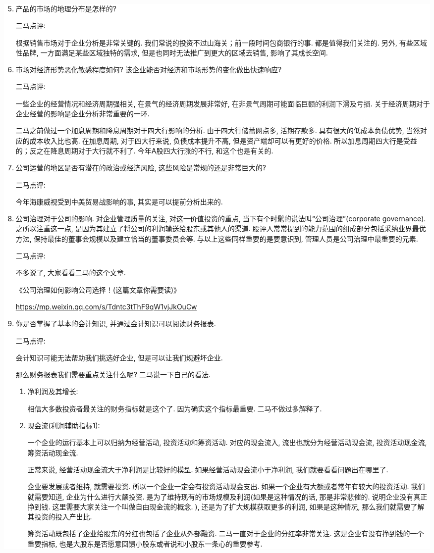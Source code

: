 

5. 产品的市场的地理分布是怎样的? 

    二马点评: 

    根据销售市场对于企业分析是非常关键的. 我们常说的投资不过山海关；前一段时间包商银行的事. 都是值得我们关注的. 另外, 有些区域性品牌, 一方面满足某些区域独特的需求, 但是也同时无法推广到更大的区域去销售, 影响了其成长空间. 



6. 市场对经济形势恶化敏感程度如何? 该企业能否对经济和市场形势的变化做出快速响应? 

    二马点评: 

    一些企业的经营情况和经济周期强相关, 在景气的经济周期发展非常好, 在非景气周期可能面临巨额的利润下滑及亏损. 关于经济周期对于企业经营的影响是企业分析非常重要的一环. 

    二马之前做过一个加息周期和降息周期对于四大行影响的分析. 由于四大行储蓄网点多, 活期存款多. 具有很大的低成本负债优势, 当然对应的成本收入比也高. 在加息周期, 对于四大行来说, 负债成本提升不高, 但是资产端却可以有更好的价格. 所以加息周期四大行是受益的；反之在降息周期对于大行就不利了. 今年A股四大行涨的不行, 和这个也是有关的. 



7. 公司运营的地区是否有潜在的政治或经济风险, 这些风险是常规的还是非常巨大的? 

    二马点评: 

    今年海康威视受到中美贸易战影响的事, 其实是可以提前分析出来的. 



8. 公司治理对于公司的影响. 对企业管理质量的关注, 对这一价值投资的重点, 当下有个时髦的说法叫“公司治理”(corporate governance). 之所以注重这一点, 是因为其建立了将公司的利润输送给股东或其他人的渠道. 股评人常常提到的能力范围的组成部分包括采纳业界最优方法, 保持最佳的董事会规模以及建立恰当的董事委员会等. 与以上这些同样重要的是要意识到, 管理人员是公司治理中最重要的元素. 

    二马点评: 

    不多说了, 大家看看二马的这个文章. 

    《公司治理如何影响公司选择！(这篇文章你需要读)》 

    https://mp.weixin.qq.com/s/Tdntc3tThF9qW1vjJkOuCw



9. 你是否掌握了基本的会计知识, 并通过会计知识可以阅读财务报表. 

    二马点评: 

    会计知识可能无法帮助我们挑选好企业, 但是可以让我们规避坏企业. 

    那么财务报表我们需要重点关注什么呢? 二马说一下自己的看法. 

    1. 净利润及其增长: 

        相信大多数投资者最关注的财务指标就是这个了. 因为确实这个指标最重要. 二马不做过多解释了. 

    2. 现金流(利润辅助指标1): 

        一个企业的运行基本上可以归纳为经营活动, 投资活动和筹资活动. 对应的现金流入, 流出也就分为经营活动现金流, 投资活动现金流, 筹资活动现金流. 

        正常来说, 经营活动现金流大于净利润是比较好的模型. 如果经营活动现金流小于净利润, 我们就要看看问题出在哪里了. 

        企业要发展或者维持, 就需要投资. 所以一个企业一定会有投资活动现金支出. 如果一个企业有大额或者常年有较大的投资活动. 我们就需要知道, 企业为什么进行大额投资. 是为了维持现有的市场规模及利润(如果是这种情况的话, 那是非常悲催的. 说明企业没有真正挣到钱. 这里需要大家关注一个叫做自由现金流的概念. ), 还是为了扩大规模获取更多的利润, 如果是这种情况, 那么我们就需要了解其投资的投入产出比. 

        筹资活动既包括了企业给股东的分红也包括了企业从外部融资. 二马一直对于企业的分红率非常关注. 这是企业有没有挣到钱的一个重要指标, 也是大股东是否愿意回馈小股东或者说和小股东一条心的重要参考. 
